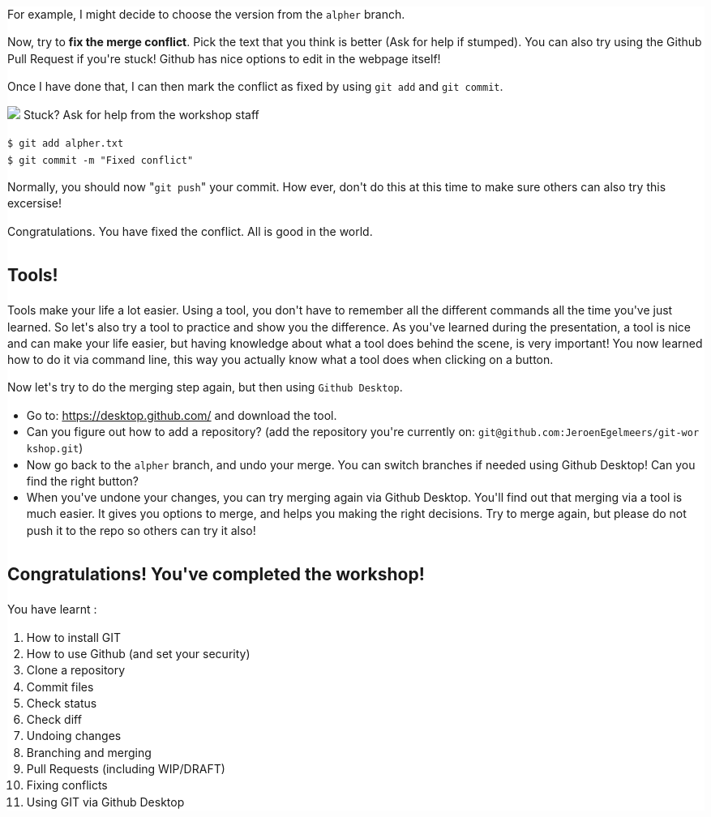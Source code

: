 For example, I might decide to choose the version from the `alpher`
branch.

Now, try to **fix the merge conflict**. Pick the text that you think is
better (Ask for help if stumped). You can also try using the Github Pull Request if you're stuck!
Github has nice options to edit in the webpage itself!

Once I have done that, I can then mark the conflict as fixed by using
`git add` and `git commit`.

![](https://upload.wikimedia.org/wikipedia/commons/thumb/4/44/Help-browser.svg/20px-Help-browser.svg.png)
Stuck? Ask for help from the workshop staff

    $ git add alpher.txt
    $ git commit -m "Fixed conflict"
    
Normally, you should now "`git push`" your commit. How ever, don't do this at this time to make sure others can also try this excersise!

Congratulations. You have fixed the conflict. All is good in the world.

Tools!
-----------------
Tools make your life a lot easier. Using a tool, you don't have to remember all the different commands all the time you've just learned. So let's also try a tool to practice and show you the difference. As you've learned during the presentation, a tool is nice and can make your life easier, but having knowledge about what a tool does behind the scene, is very important! You now learned how to do it via command line, this way you actually know what a tool does when clicking on a button.

Now let's try to do the merging step again, but then using `Github Desktop`.

- Go to: https://desktop.github.com/ and download the tool.
- Can you figure out how to add a repository? (add the repository you're currently on: `git@github.com:JeroenEgelmeers/git-workshop.git`)
- Now go back to the `alpher` branch, and undo your merge. You can switch branches if needed using Github Desktop! Can you find the right button?
- When you've undone your changes, you can try merging again via Github Desktop. You'll find out that merging via a tool is much easier. It gives you options to merge, and helps you making the right decisions. Try to merge again, but please do not push it to the repo so others can try it also!

Congratulations! You've completed the workshop!
---

You have learnt :

1. How to install GIT
2. How to use Github (and set your security)
3. Clone a repository 
4. Commit files 
5. Check status 
6. Check diff 
7. Undoing changes 
8. Branching and merging 
9. Pull Requests (including WIP/DRAFT)
10. Fixing conflicts
11. Using GIT via Github Desktop
